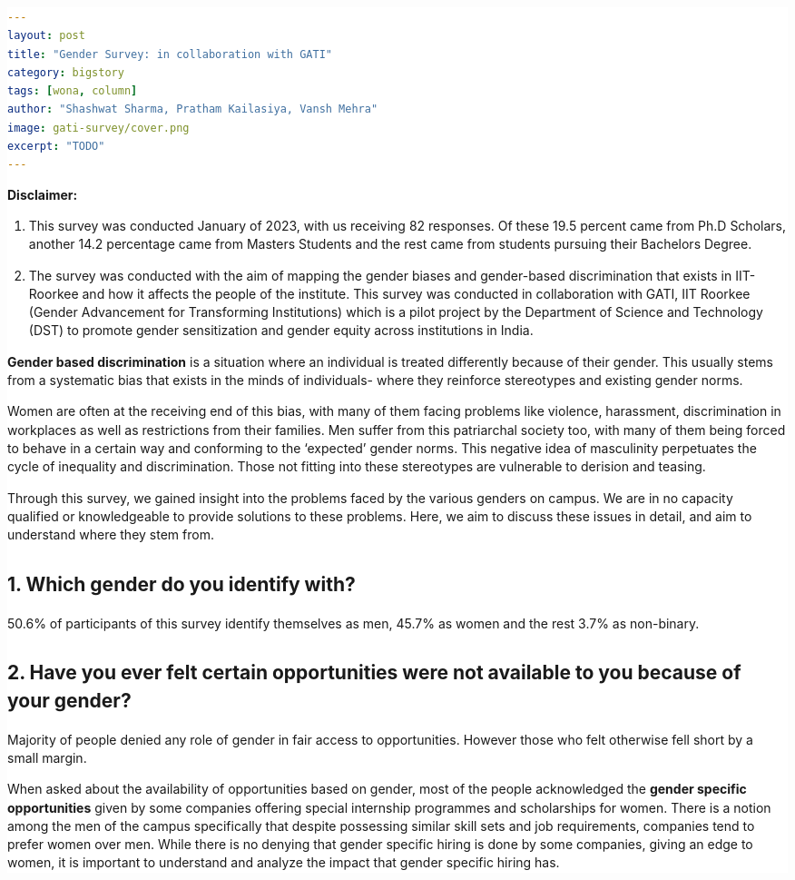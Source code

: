 ```yaml
---
layout: post
title: "Gender Survey: in collaboration with GATI"
category: bigstory
tags: [wona, column]
author: "Shashwat Sharma, Pratham Kailasiya, Vansh Mehra"
image: gati-survey/cover.png
excerpt: "TODO"
---
```


**Disclaimer:**

1. This survey was conducted January of 2023, with us receiving 82 responses. Of these 19.5 percent came from Ph.D Scholars, another 14.2 percentage came from Masters Students and the rest came from students pursuing their Bachelors Degree. 

2. The survey was conducted with the aim of mapping the gender biases and gender-based discrimination that exists in IIT-Roorkee and how it affects the people of the institute. This survey was conducted in collaboration with GATI, IIT Roorkee (Gender Advancement for Transforming Institutions) which is a pilot project by the Department of Science and Technology (DST) to promote gender sensitization and gender equity across institutions in India.

**Gender based discrimination** is a situation where an individual is treated differently because of their gender. This usually stems from a systematic bias that exists in the minds of individuals- where they reinforce stereotypes and existing gender norms.

Women are often at the receiving end of this bias, with many of them facing problems like violence, harassment, discrimination in workplaces as well as restrictions from their families. Men suffer from this patriarchal society too, with many of them being forced to behave in a certain way and conforming to the ‘expected’ gender norms. This negative idea of masculinity perpetuates the cycle of inequality and discrimination. Those not fitting into these stereotypes are vulnerable to derision and teasing. 

Through this survey, we gained insight into the problems faced by the various genders on campus. We are in no capacity qualified or knowledgeable to provide solutions to these problems. Here, we aim to discuss these issues in detail, and aim to understand where they stem from. 

## 1. Which gender do you identify with?

50.6% of participants of this survey identify themselves as men, 45.7% as women and the rest 3.7% as non-binary.

<iframe class="everviz-iframe" src="https://app.everviz.com/embed/N8CEYc_Mb/" style="border: 0; width: 100%; height: 500px"></iframe>

## 2. Have you ever felt certain opportunities were not available to you because of your gender?

Majority of people denied any role of gender in fair access to opportunities. However those who felt otherwise fell short by a small margin.

When asked about the availability of opportunities based on gender, most of the people acknowledged the **gender specific opportunities** given by some companies offering special internship programmes and scholarships for women. There is a notion among the men of the campus specifically that despite possessing similar skill sets and job requirements, companies tend to prefer women over men. While there is no denying that gender specific hiring is done by some companies, giving an edge to women, it is important to understand and analyze the impact that gender specific hiring has.
